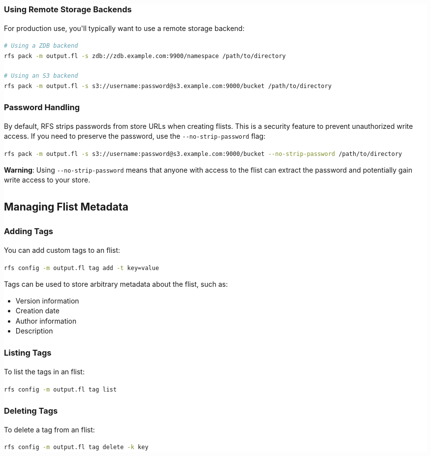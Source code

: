 ### Using Remote Storage Backends

For production use, you'll typically want to use a remote storage backend:

```bash
# Using a ZDB backend
rfs pack -m output.fl -s zdb://zdb.example.com:9900/namespace /path/to/directory

# Using an S3 backend
rfs pack -m output.fl -s s3://username:password@s3.example.com:9000/bucket /path/to/directory
```

### Password Handling

By default, RFS strips passwords from store URLs when creating flists. This is a security feature to prevent unauthorized write access. If you need to preserve the password, use the `--no-strip-password` flag:

```bash
rfs pack -m output.fl -s s3://username:password@s3.example.com:9000/bucket --no-strip-password /path/to/directory
```

**Warning**: Using `--no-strip-password` means that anyone with access to the flist can extract the password and potentially gain write access to your store.

## Managing Flist Metadata

### Adding Tags

You can add custom tags to an flist:

```bash
rfs config -m output.fl tag add -t key=value
```

Tags can be used to store arbitrary metadata about the flist, such as:
- Version information
- Creation date
- Author information
- Description

### Listing Tags

To list the tags in an flist:

```bash
rfs config -m output.fl tag list
```

### Deleting Tags

To delete a tag from an flist:

```bash
rfs config -m output.fl tag delete -k key
```
